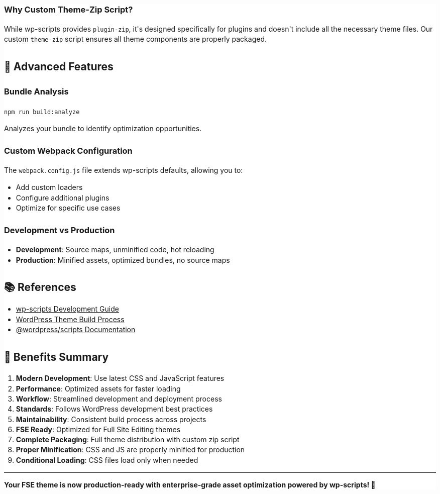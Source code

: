 ### Why Custom Theme-Zip Script?
While wp-scripts provides `plugin-zip`, it's designed specifically for plugins and doesn't include all the necessary theme files. Our custom `theme-zip` script ensures all theme components are properly packaged.

## 🔮 Advanced Features

### Bundle Analysis
```bash
npm run build:analyze
```
Analyzes your bundle to identify optimization opportunities.

### Custom Webpack Configuration
The `webpack.config.js` file extends wp-scripts defaults, allowing you to:
- Add custom loaders
- Configure additional plugins
- Optimize for specific use cases

### Development vs Production
- **Development**: Source maps, unminified code, hot reloading
- **Production**: Minified assets, optimized bundles, no source maps

## 📚 References

- [wp-scripts Development Guide](https://kinsta.com/blog/wp-scripts-development/)
- [WordPress Theme Build Process](https://developer.wordpress.org/themes/advanced-topics/build-process/)
- [@wordpress/scripts Documentation](https://developer.wordpress.org/block-editor/reference-guides/packages/packages-scripts/)

## 🎉 Benefits Summary

1. **Modern Development**: Use latest CSS and JavaScript features
2. **Performance**: Optimized assets for faster loading
3. **Workflow**: Streamlined development and deployment process
4. **Standards**: Follows WordPress development best practices
5. **Maintainability**: Consistent build process across projects
6. **FSE Ready**: Optimized for Full Site Editing themes
7. **Complete Packaging**: Full theme distribution with custom zip script
8. **Proper Minification**: CSS and JS are properly minified for production
9. **Conditional Loading**: CSS files load only when needed

---

**Your FSE theme is now production-ready with enterprise-grade asset optimization powered by wp-scripts! 🎯**
